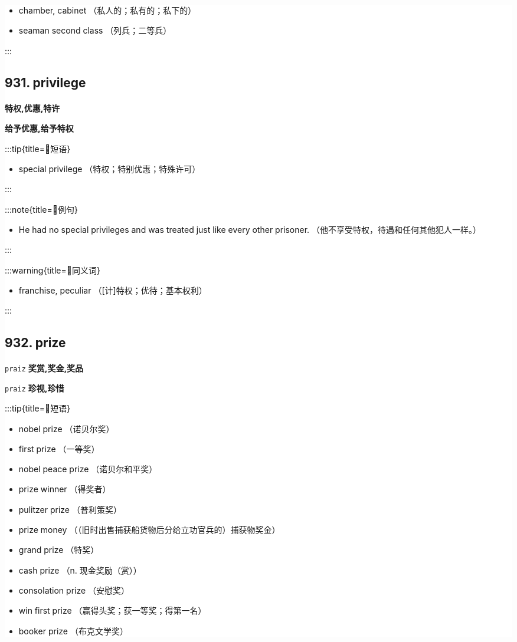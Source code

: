 - chamber, cabinet （私人的；私有的；私下的）

- seaman second class （列兵；二等兵）

:::


## 931. privilege

**特权,优惠,特许**

**给予优惠,给予特权**

:::tip{title=🤩短语}

- special privilege （特权；特别优惠；特殊许可）

:::

:::note{title=🎤例句}

- He had no special privileges and was treated just like every other prisoner. （他不享受特权，待遇和任何其他犯人一样。）

:::

:::warning{title=🤔同义词}

- franchise, peculiar （[计]特权；优待；基本权利）

:::


## 932. prize

`praiz`  **奖赏,奖金,奖品**

`praiz`  **珍视,珍惜**

:::tip{title=🤩短语}

- nobel prize （诺贝尔奖）

- first prize （一等奖）

- nobel peace prize （诺贝尔和平奖）

- prize winner （得奖者）

- pulitzer prize （普利策奖）

- prize money （（旧时出售捕获船货物后分给立功官兵的）捕获物奖金）

- grand prize （特奖）

- cash prize （n. 现金奖励（赏））

- consolation prize （安慰奖）

- win first prize （赢得头奖；获一等奖；得第一名）

- booker prize （布克文学奖）
